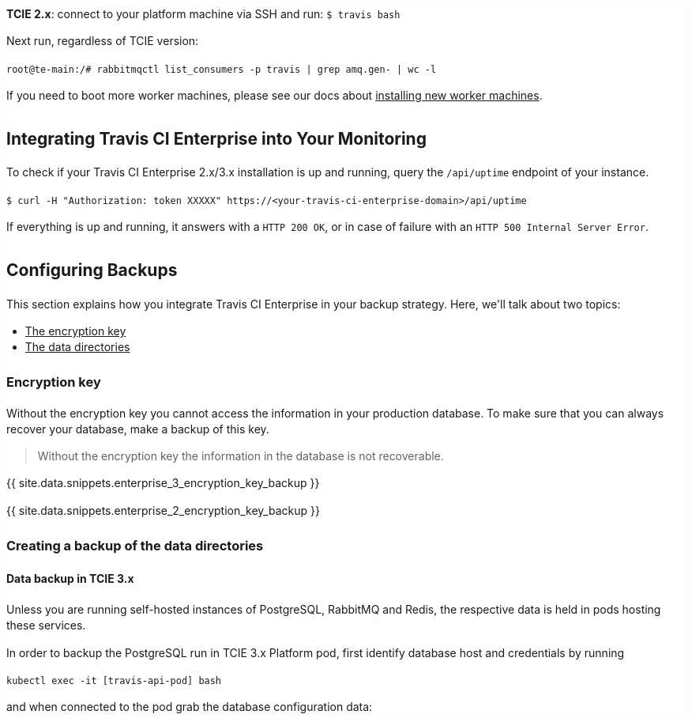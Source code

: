 **TCIE 2.x**: connect to your platform machine via SSH and run: `$ travis bash`

Next run, regardless of TCIE version:

```
root@te-main:/# rabbitmqctl list_consumers -p travis | grep amq.gen- | wc -l
```

If you need to boot more worker machines, please see our docs about [installing new worker machines](/user/enterprise/setting-up-travis-ci-enterprise/#2-setting-up-the-enterprise-worker-virtual-machine).

## Integrating Travis CI Enterprise into Your Monitoring

To check if your Travis CI Enterprise 2.x/3.x installation is up and running, query the `/api/uptime` endpoint of your instance.

```
$ curl -H "Authorization: token XXXXX" https://<your-travis-ci-enterprise-domain>/api/uptime
```

If everything is up and running, it answers with a `HTTP 200 OK`, or in case of failure with an `HTTP 500 Internal Server Error`.


## Configuring Backups

This section explains how you integrate Travis CI Enterprise in your backup strategy. Here, we'll talk about two topics:

- [The encryption key](#encryption-key)
- [The data directories](#create-a-backup-of-the-data-directories)

### Encryption key

Without the encryption key you cannot access the information in your production database. To make sure that you can always recover your database, make a backup of this key.

> Without the encryption key the information in the database is not recoverable.

{{ site.data.snippets.enterprise_3_encryption_key_backup }}

{{ site.data.snippets.enterprise_2_encryption_key_backup }}

### Creating a backup of the data directories

#### Data backup in TCIE 3.x

Unless you are running self-hosted instances of PostgreSQL, RabbitMQ and Redis, the respective data is held in pods hosting these services.

In order to backup the PostgreSQL run in TCIE 3.x Platform pod, first identify database host and credentials by running

`kubectl exec -it [travis-api-pod] bash`

and when connected to the pod grab the database configuration data:

